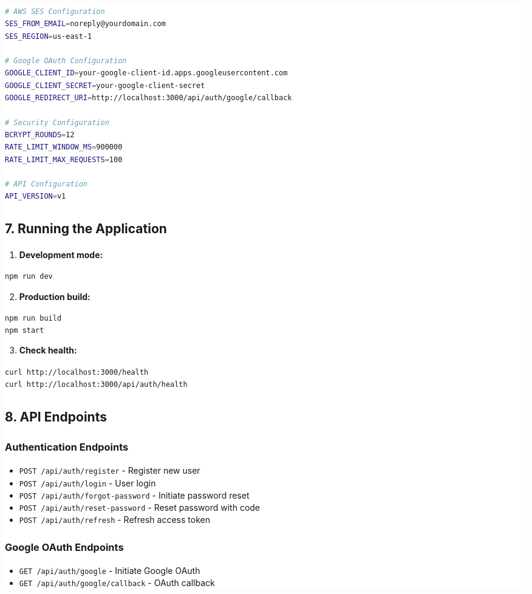 ```bash
# AWS SES Configuration
SES_FROM_EMAIL=noreply@yourdomain.com
SES_REGION=us-east-1

# Google OAuth Configuration
GOOGLE_CLIENT_ID=your-google-client-id.apps.googleusercontent.com
GOOGLE_CLIENT_SECRET=your-google-client-secret
GOOGLE_REDIRECT_URI=http://localhost:3000/api/auth/google/callback

# Security Configuration
BCRYPT_ROUNDS=12
RATE_LIMIT_WINDOW_MS=900000
RATE_LIMIT_MAX_REQUESTS=100

# API Configuration
API_VERSION=v1
```

## 7. Running the Application

1. **Development mode:**

```bash
npm run dev
```

2. **Production build:**

```bash
npm run build
npm start
```

3. **Check health:**

```bash
curl http://localhost:3000/health
curl http://localhost:3000/api/auth/health
```

## 8. API Endpoints

### Authentication Endpoints

- `POST /api/auth/register` - Register new user
- `POST /api/auth/login` - User login
- `POST /api/auth/forgot-password` - Initiate password reset
- `POST /api/auth/reset-password` - Reset password with code
- `POST /api/auth/refresh` - Refresh access token

### Google OAuth Endpoints

- `GET /api/auth/google` - Initiate Google OAuth
- `GET /api/auth/google/callback` - OAuth callback

